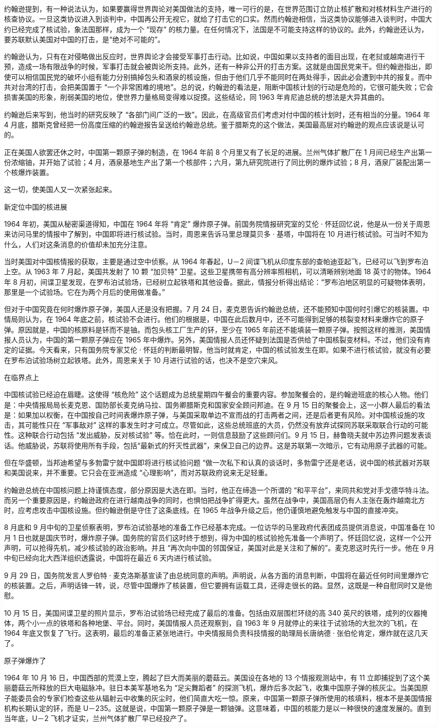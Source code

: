 约翰逊提到，有一种说法认为，如果要赢得世界舆论对美国做法的支持，唯一可行的是，在世界范围订立防止核扩散和对核材料生产进行的核查协议。一旦这类协议进入到谈判中，中国再公开无视它，就给了打击它的口实。然而约翰逊相信，当这类协议能够进入谈判时，中国大约已经完成了核试验，象法国那样，成为一个 “现存” 的核力量。在任何情况下，法国是不可能支持这样的协议的。此外，约翰逊还认为，要苏联默认美国对中国的打击，是“绝对不可能的”。

约翰逊认为，只有在对侵略做出反应时，世界舆论才会接受军事打击行动。比如说，中国如果以支持者的面目出现，在老挝或越南进行干预，造成一场有限战争的时候，军事打击就会被舆论所支持。此外，还有一种非公开的打击方案。这就是由国民党来干。但约翰逊指出，即使可以相信国民党的破坏小组有能力分别搞掉包头和酒泉的核设施，但由于他们几乎不能同时在两处得手，因此必会遭到中共的报复。而中共对台湾的打击，会把美国置于 “一个非常困难的境地”。总的说，约翰逊的看法是，阻断中国核计划的行动是危险的，它很可能失败；它会损害美国的形象，削弱美国的地位，使世界力量格局变得难以捉摸。这些结论，同 1963 年肯尼迪总统的想法是大异其曲的。

约翰逊后来写到，他当时的研究反映了 “各部门间广泛的一致”。因此，在高级官员们考虑对付中国的核计划时，还有相当的分量。1964 年 4 月底，腊斯克曾经把一份高度压缩的约翰逊报告呈送给约翰逊总统。鉴于腊斯克的这个做法，美国最高层对约翰逊的观点应该说是认可的。

正在美国人欲罢还休之时，中国第一颗原子弹的制造，在 1964 年前 8 个月里又有了长足的进展。兰州气体扩散厂在 1 月间已经生产出第一份浓缩铀，并开始了试验；4 月，酒泉基地生产出了第一个核部件；六月，第九研究院进行了同比例的爆炸试验；8 月，酒泉厂装配出第一个核爆炸装置。

这一切，使美国人又一次紧张起来。

新定位中国的核进展

1964 年初，美国从秘密渠道得知，中国在 1964 年将 “肯定” 爆炸原子弹。前国务院情报研究室的艾伦 · 怀廷回忆说，他是从一份关于周恩来访问马里的情报中了解到，中国即将进行核试验。当时，周恩来告诉马里总理莫贝多 · 基塔，中国将在 10 月进行核试验。可当时不知为什么，人们对这条消息的价值却未加充分注意。

当时美国对中国核情报的获取，主要是通过空中侦察。从 1964 年春起，U－2 间谍飞机从印度东部的查帕迪亚起飞，已经可以飞到罗布泊上空。从 1963 年 7 月起，美国共发射了 10 颗 “加贝特” 卫星。这些卫星携带有高分辨率照相机，可以清晰辨别地面 18 英寸的物体。1964 年 8 月初，间谍卫星发现，在罗布泊试验场，已经树立起铁塔和其他设备。据此，情报分析得出结论：“罗布泊地区明显的可疑物体表明，那里是一个试验场。它在为两个月后的使用做准备。”

但对于中国究竟在何时爆炸原子弹，美国人还是没有把握。7 月 24 日，麦克恩告诉约翰逊总统，还不能预知中国何时引爆它的核装置。中情局则认为，在 1964 年底之前，核试验不会进行。他们的根据是，中国在此后数月中，还不可能得到足够的核裂变材料来爆炸它的原子弹。原因就是，中国的核原料是钚而不是铀。而包头核工厂生产的钚，至少在 1965 年前还不能填装一颗原子弹。按照这样的推测，美国情报人员认为，中国的第一颗原子弹应在 1965 年中爆炸。另外，美国情报人员还怀疑到法国是否供给了中国核裂变材料。不过，他们没有肯定的证据。今天看来，只有国务院专家艾伦 · 怀廷的判断最明智。他当时就肯定，中国的核试验发生在即。如果不进行核试验，就没有必要在罗布泊试验场树立起铁塔。此外，周恩来关于 10 月进行试验的话，也决不是空穴来风。

在临界点上

中国核试验已经迫在眉睫。这使得 “核危险” 这个话题成为总统星期四午餐会的重要内容。参加聚餐会的，是约翰逊班底的核心人物。他们是：中央情报局局长麦克恩、国防部长麦克纳马拉、国务卿腊斯克和国家安全顾问邦迪。在 9 月 15 日的聚餐会上，这一小群人最后的看法是：如果加以权衡，在中国按自己时间表爆炸原子弹，与美国采取单边不宣而战的打击两者之间，还是后者更有风险。对中国核设施的攻击，其可能性只在 “军事敌对” 这样的事发生时才可成立。尽管如此，这些总统班底的大员，仍然没有放弃试探同苏联采取联合行动的可能性。这种联合行动包括 “发出威胁，反对核试验” 等。恰在此时，一则信息鼓励了这些顾问们。9 月 15 日，赫鲁晓夫就中苏边界问题发表谈话。他威胁说，苏联将使用所有手段，包括“最新式的歼灭性武器”，来保卫自己的边界。这是苏联第一次暗示，它有动用原子武器的可能。

但在华盛顿，当邦迪希望与多勃雷宁就中国即将进行核试验问题 “做一次私下和认真的谈话时，多勃雷宁还是老话，说中国的核武器对苏联和美国说来，并不重要。它只会在亚洲造成 “心理影响”，而对苏联政府说来无足轻重。

约翰逊总统在中国核问题上持谨慎态度，部分原因是大选在即。当时，他正在缔造一个所谓的 “和平平台”，来同共和党对手戈德华特斗法。而另一个重要原因是，约翰逊政府在进行越南战争的同时，也惧怕把战争扩得更大。虽然在战争中，美国高层仍有人主张在轰炸越南北方时，应考虑攻击中国核设施。但约翰逊倒是守住了这条底线。在 1965 年战争升级之后，他仍谨慎地避免触发与中国的直接冲突。

8 月底和 9 月中旬的卫星侦察表明，罗布泊试验基地的准备工作已经基本完成。一位访华的马里政府代表团成员提供消息说，中国准备在 10 月 1 日也就是国庆节时，爆炸原子弹。国务院的官员们这时终于想到，得为中国的核试验抢先准备一个声明了。怀廷回忆说，这样一个公开声明，可以抢得先机，减少核试验的政治影响。并且 “再次向中国的邻国保证，美国对此是关注和了解的”。麦克恩这时先行一步。他在 9 月中旬已经向北大西洋组织透露说，中国将在最近 6 天内进行核试验。

9 月 29 日，国务院发言人罗伯特 · 麦克洛斯基宣读了由总统同意的声明。声明说，从各方面的消息判断，中国将在最近任何时间里爆炸它的核装置。之后，声明话锋一转，说，尽管中国爆炸了核装置，但它要拥有运载工具，还得走很长的路。显然，这既是一种自慰同时又是他慰。

10 月 15 日，美国间谍卫星的照片显示，罗布泊试验场已经完成了最后的准备。包括由双层围栏环绕的高 340 英尺的铁塔，成列的仪器掩体，两个小一点的铁塔和各种地堡、平台。同时，美国情报人员还观察到，自 1963 年 9 月就停止的来往于试验场的大批次的飞机，在 1964 年底又恢复了飞行。这表明，最后的准备正紧张地进行。中央情报局负责科技情报的助理局长唐纳德 · 张伯伦肯定，爆炸就在这几天了。

原子弹爆炸了

1964 年 10 月 16 日，中国西部的荒漠上空，腾起了巨大而美丽的蘑菇云。美国设在各地的 13 个情报观测站中，有 11 立即捕捉到了这个美丽蘑菇云所释放的巨大电磁脉冲。驻日本美军基地名为 “足尖舞蹈者” 的探测飞机，爆炸后多次起飞，收集中国原子弹的核灰尘。当美国原子能委员会的专家们检查这些从辐射云中收集的灰尘时，他们简直大吃一惊。原来，中国第一颗原子弹所使用的核填料，根本不是美国情报机构长期认定的钚，而是 U－235。这就是说，中国第一颗原子弹是一颗铀弹。这意味着，中国的核能力是以一种很快的速度发展的。直到当年底，U－2 飞机才证实，兰州气体扩散厂早已经投产了。
